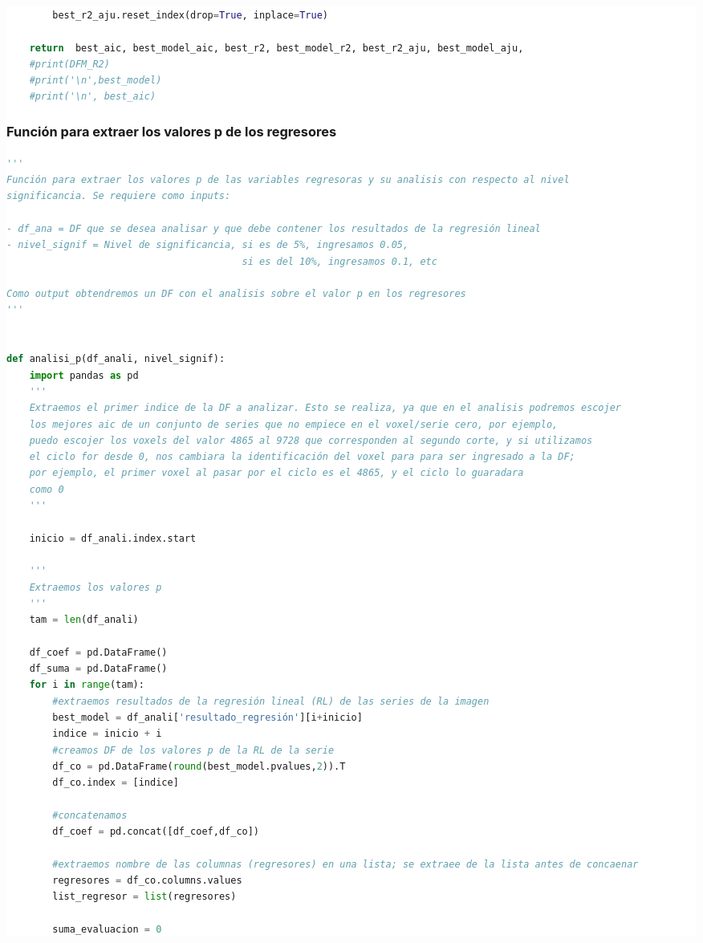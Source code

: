 ```python
        best_r2_aju.reset_index(drop=True, inplace=True)

    return  best_aic, best_model_aic, best_r2, best_model_r2, best_r2_aju, best_model_aju, 
    #print(DFM_R2)
    #print('\n',best_model)
    #print('\n', best_aic)
```

### Función para extraer los valores p de los regresores


```python
'''
Función para extraer los valores p de las variables regresoras y su analisis con respecto al nivel 
significancia. Se requiere como inputs:

- df_ana = DF que se desea analisar y que debe contener los resultados de la regresión lineal
- nivel_signif = Nivel de significancia, si es de 5%, ingresamos 0.05, 
                                         si es del 10%, ingresamos 0.1, etc

Como output obtendremos un DF con el analisis sobre el valor p en los regresores
'''


def analisi_p(df_anali, nivel_signif):
    import pandas as pd
    '''
    Extraemos el primer indice de la DF a analizar. Esto se realiza, ya que en el analisis podremos escojer 
    los mejores aic de un conjunto de series que no empiece en el voxel/serie cero, por ejemplo, 
    puedo escojer los voxels del valor 4865 al 9728 que corresponden al segundo corte, y si utilizamos 
    el ciclo for desde 0, nos cambiara la identificación del voxel para para ser ingresado a la DF; 
    por ejemplo, el primer voxel al pasar por el ciclo es el 4865, y el ciclo lo guaradara 
    como 0
    '''

    inicio = df_anali.index.start

    '''
    Extraemos los valores p
    '''
    tam = len(df_anali)

    df_coef = pd.DataFrame()
    df_suma = pd.DataFrame()
    for i in range(tam):
        #extraemos resultados de la regresión lineal (RL) de las series de la imagen
        best_model = df_anali['resultado_regresión'][i+inicio]     
        indice = inicio + i
        #creamos DF de los valores p de la RL de la serie
        df_co = pd.DataFrame(round(best_model.pvalues,2)).T
        df_co.index = [indice]    

        #concatenamos
        df_coef = pd.concat([df_coef,df_co])

        #extraemos nombre de las columnas (regresores) en una lista; se extraee de la lista antes de concaenar
        regresores = df_co.columns.values  
        list_regresor = list(regresores)

        suma_evaluacion = 0
```